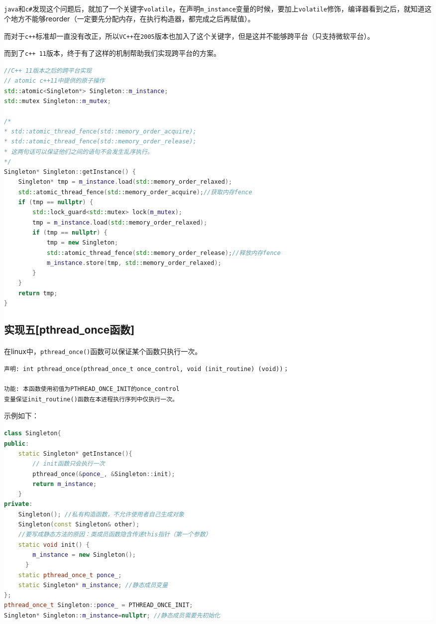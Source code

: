 `java`和`c#`发现这个问题后，就加了一个关键字`volatile`，在声明`m_instance`变量的时候，要加上`volatile`修饰，编译器看到之后，就知道这个地方不能够reorder（一定要先分配内存，在执行构造器，都完成之后再赋值）。

而对于`c++`标准却一直没有改正，所以`VC++`在`2005`版本也加入了这个关键字，但是这并不能够跨平台（只支持微软平台）。

而到了`c++ 11`版本，终于有了这样的机制帮助我们实现跨平台的方案。

```cpp
//C++ 11版本之后的跨平台实现 
// atomic c++11中提供的原子操作
std::atomic<Singleton*> Singleton::m_instance;
std::mutex Singleton::m_mutex;

/*
* std::atomic_thread_fence(std::memory_order_acquire); 
* std::atomic_thread_fence(std::memory_order_release);
* 这两句话可以保证他们之间的语句不会发生乱序执行。
*/
Singleton* Singleton::getInstance() {
    Singleton* tmp = m_instance.load(std::memory_order_relaxed);
    std::atomic_thread_fence(std::memory_order_acquire);//获取内存fence
    if (tmp == nullptr) {
        std::lock_guard<std::mutex> lock(m_mutex);
        tmp = m_instance.load(std::memory_order_relaxed);
        if (tmp == nullptr) {
            tmp = new Singleton;
            std::atomic_thread_fence(std::memory_order_release);//释放内存fence
            m_instance.store(tmp, std::memory_order_relaxed);
        }
    }
    return tmp;
}
```

## 实现五[pthread_once函数]

在linux中，`pthread_once()`函数可以保证某个函数只执行一次。

```
声明: int pthread_once(pthread_once_t once_control, void (init_routine) (void))；

功能: 本函数使用初值为PTHREAD_ONCE_INIT的once_control
变量保证init_routine()函数在本进程执行序列中仅执行一次。 
```

示例如下：

```cpp
class Singleton{
public:
    static Singleton* getInstance(){
        // init函数只会执行一次
        pthread_once(&ponce_, &Singleton::init);
        return m_instance;
    }
private:
    Singleton(); //私有构造函数，不允许使用者自己生成对象
    Singleton(const Singleton& other);
    //要写成静态方法的原因：类成员函数隐含传递this指针（第一个参数）
    static void init() {
        m_instance = new Singleton();
      }
    static pthread_once_t ponce_;
    static Singleton* m_instance; //静态成员变量 
};
pthread_once_t Singleton::ponce_ = PTHREAD_ONCE_INIT;
Singleton* Singleton::m_instance=nullptr; //静态成员需要先初始化
```